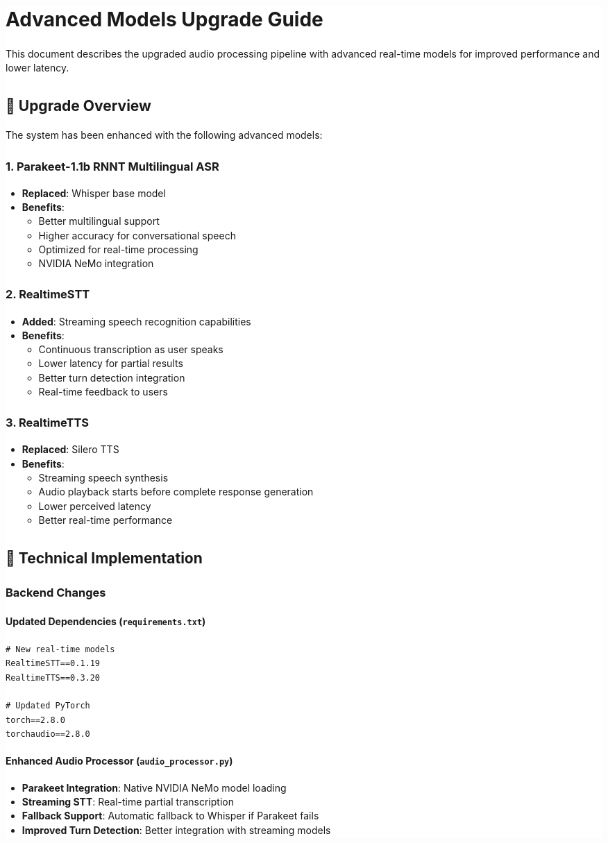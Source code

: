 # Advanced Models Upgrade Guide

This document describes the upgraded audio processing pipeline with advanced real-time models for improved performance and lower latency.

## 🚀 Upgrade Overview

The system has been enhanced with the following advanced models:

### 1. **Parakeet-1.1b RNNT Multilingual ASR**
- **Replaced**: Whisper base model
- **Benefits**: 
  - Better multilingual support
  - Higher accuracy for conversational speech
  - Optimized for real-time processing
  - NVIDIA NeMo integration

### 2. **RealtimeSTT**
- **Added**: Streaming speech recognition capabilities
- **Benefits**:
  - Continuous transcription as user speaks
  - Lower latency for partial results
  - Better turn detection integration
  - Real-time feedback to users

### 3. **RealtimeTTS**
- **Replaced**: Silero TTS
- **Benefits**:
  - Streaming speech synthesis
  - Audio playback starts before complete response generation
  - Lower perceived latency
  - Better real-time performance

## 🔧 Technical Implementation

### Backend Changes

#### Updated Dependencies (`requirements.txt`)
```
# New real-time models
RealtimeSTT==0.1.19
RealtimeTTS==0.3.20

# Updated PyTorch
torch==2.8.0
torchaudio==2.8.0
```

#### Enhanced Audio Processor (`audio_processor.py`)
- **Parakeet Integration**: Native NVIDIA NeMo model loading
- **Streaming STT**: Real-time partial transcription
- **Fallback Support**: Automatic fallback to Whisper if Parakeet fails
- **Improved Turn Detection**: Better integration with streaming models
